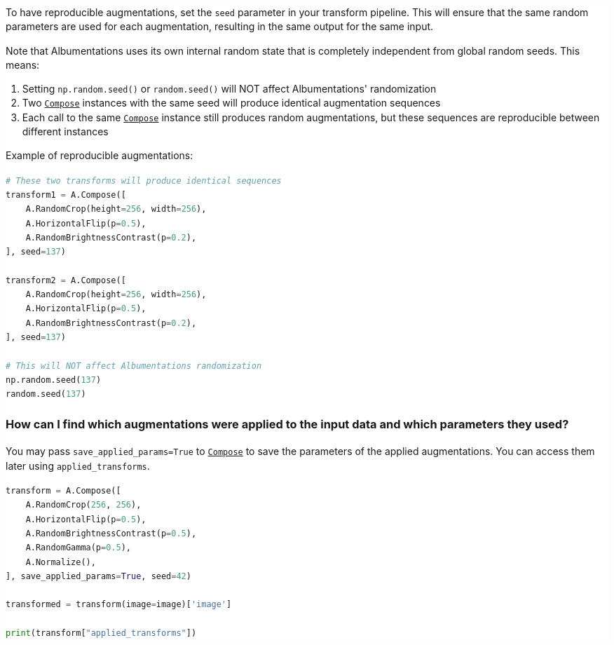 To have reproducible augmentations, set the `seed` parameter in your transform pipeline. This will ensure that the same random parameters are used for each augmentation, resulting in the same output for the same input.

Note that Albumentations uses its own internal random state that is completely independent from global random seeds. This means:

1. Setting `np.random.seed()` or `random.seed()` will NOT affect Albumentations' randomization
2. Two [`Compose`](https://www.albumentations.ai/docs/api-reference/core/composition/#Compose) instances with the same seed will produce identical augmentation sequences
3. Each call to the same [`Compose`](https://www.albumentations.ai/docs/api-reference/core/composition/#Compose) instance still produces random augmentations, but these sequences are reproducible between different instances

Example of reproducible augmentations:
```python
# These two transforms will produce identical sequences
transform1 = A.Compose([
    A.RandomCrop(height=256, width=256),
    A.HorizontalFlip(p=0.5),
    A.RandomBrightnessContrast(p=0.2),
], seed=137)

transform2 = A.Compose([
    A.RandomCrop(height=256, width=256),
    A.HorizontalFlip(p=0.5),
    A.RandomBrightnessContrast(p=0.2),
], seed=137)

# This will NOT affect Albumentations randomization
np.random.seed(137)
random.seed(137)
```

### How can I find which augmentations were applied to the input data and which parameters they used?

You may pass `save_applied_params=True` to [`Compose`](https://www.albumentations.ai/docs/api-reference/core/composition/#Compose) to save the parameters of the applied augmentations. You can access them later using `applied_transforms`.

```python
transform = A.Compose([
    A.RandomCrop(256, 256),
    A.HorizontalFlip(p=0.5),
    A.RandomBrightnessContrast(p=0.5),
    A.RandomGamma(p=0.5),
    A.Normalize(),
], save_applied_params=True, seed=42)

transformed = transform(image=image)['image']

print(transform["applied_transforms"])
```
